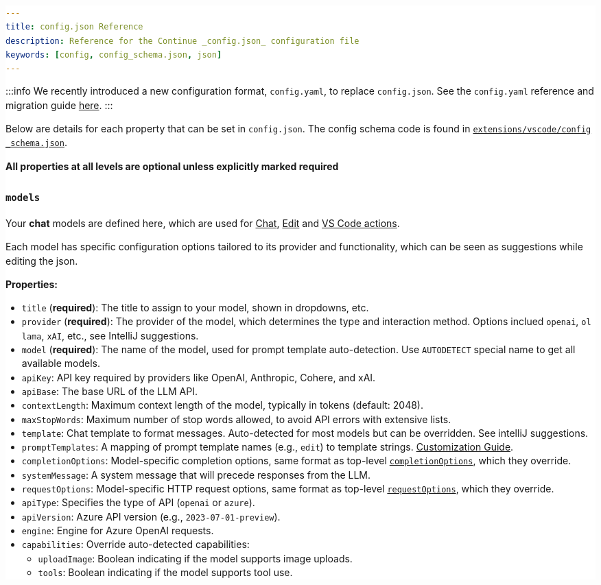 ```yaml
---
title: config.json Reference
description: Reference for the Continue _config.json_ configuration file
keywords: [config, config_schema.json, json]
---
```


:::info
We recently introduced a new configuration format, `config.yaml`, to replace `config.json`. See the `config.yaml` reference and migration guide [here](./reference.md).
:::

Below are details for each property that can be set in `config.json`. The config schema code is found in [`extensions/vscode/config_schema.json`](https://github.com/continuedev/continue/blob/main/extensions/vscode/config_schema.json).

**All properties at all levels are optional unless explicitly marked required**

### `models`

Your **chat** models are defined here, which are used for [Chat](./chat/how-to-use-it.md), [Edit](./edit/how-to-use-it.md) and [VS Code actions](./customize/deep-dives/vscode-actions.md).

Each model has specific configuration options tailored to its provider and functionality, which can be seen as suggestions while editing the json.

**Properties:**

- `title` (**required**): The title to assign to your model, shown in dropdowns, etc.
- `provider` (**required**): The provider of the model, which determines the type and interaction method. Options inclued `openai`, `ollama`, `xAI`, etc., see IntelliJ suggestions.
- `model` (**required**): The name of the model, used for prompt template auto-detection. Use `AUTODETECT` special name to get all available models.
- `apiKey`: API key required by providers like OpenAI, Anthropic, Cohere, and xAI.
- `apiBase`: The base URL of the LLM API.
- `contextLength`: Maximum context length of the model, typically in tokens (default: 2048).
- `maxStopWords`: Maximum number of stop words allowed, to avoid API errors with extensive lists.
- `template`: Chat template to format messages. Auto-detected for most models but can be overridden. See intelliJ suggestions.
- `promptTemplates`: A mapping of prompt template names (e.g., `edit`) to template strings. [Customization Guide](https://docs.continue.dev/model-setup/configuration#customizing-the-edit-prompt).
- `completionOptions`: Model-specific completion options, same format as top-level [`completionOptions`](#completionoptions), which they override.
- `systemMessage`: A system message that will precede responses from the LLM.
- `requestOptions`: Model-specific HTTP request options, same format as top-level [`requestOptions`](#requestoptions), which they override.
- `apiType`: Specifies the type of API (`openai` or `azure`).
- `apiVersion`: Azure API version (e.g., `2023-07-01-preview`).
- `engine`: Engine for Azure OpenAI requests.
- `capabilities`: Override auto-detected capabilities:
  - `uploadImage`: Boolean indicating if the model supports image uploads.
  - `tools`: Boolean indicating if the model supports tool use.
